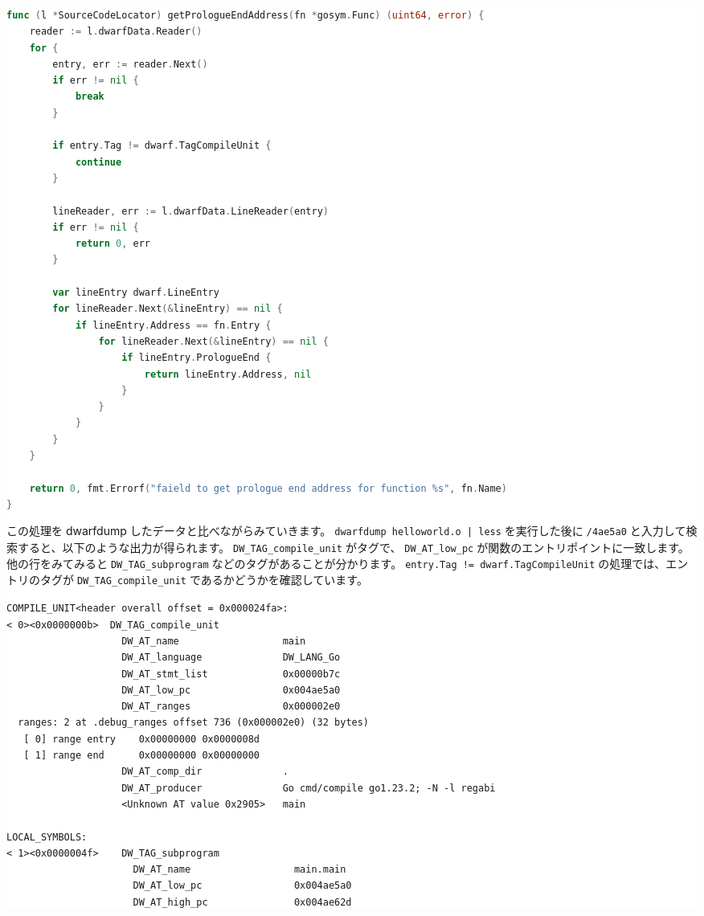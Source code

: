 
```go:go-debuger/debugger/source_code_locator.go
func (l *SourceCodeLocator) getPrologueEndAddress(fn *gosym.Func) (uint64, error) {
	reader := l.dwarfData.Reader()
	for {
		entry, err := reader.Next()
		if err != nil {
			break
		}

		if entry.Tag != dwarf.TagCompileUnit {
			continue
		}

		lineReader, err := l.dwarfData.LineReader(entry)
		if err != nil {
			return 0, err
		}

		var lineEntry dwarf.LineEntry
		for lineReader.Next(&lineEntry) == nil {
			if lineEntry.Address == fn.Entry {
				for lineReader.Next(&lineEntry) == nil {
					if lineEntry.PrologueEnd {
						return lineEntry.Address, nil
					}
				}
			}
		}
	}

	return 0, fmt.Errorf("faield to get prologue end address for function %s", fn.Name)
}
```

この処理を dwarfdump したデータと比べながらみていきます。 `dwarfdump helloworld.o | less` を実行した後に `/4ae5a0` と入力して検索すると、以下のような出力が得られます。 `DW_TAG_compile_unit` がタグで、 `DW_AT_low_pc` が関数のエントリポイントに一致します。他の行をみてみると `DW_TAG_subprogram` などのタグがあることが分かります。 `entry.Tag != dwarf.TagCompileUnit` の処理では、エントリのタグが `DW_TAG_compile_unit` であるかどうかを確認しています。

```
COMPILE_UNIT<header overall offset = 0x000024fa>:
< 0><0x0000000b>  DW_TAG_compile_unit
                    DW_AT_name                  main
                    DW_AT_language              DW_LANG_Go
                    DW_AT_stmt_list             0x00000b7c
                    DW_AT_low_pc                0x004ae5a0
                    DW_AT_ranges                0x000002e0
  ranges: 2 at .debug_ranges offset 736 (0x000002e0) (32 bytes)
   [ 0] range entry    0x00000000 0x0000008d
   [ 1] range end      0x00000000 0x00000000
                    DW_AT_comp_dir              .
                    DW_AT_producer              Go cmd/compile go1.23.2; -N -l regabi
                    <Unknown AT value 0x2905>   main

LOCAL_SYMBOLS:
< 1><0x0000004f>    DW_TAG_subprogram
                      DW_AT_name                  main.main
                      DW_AT_low_pc                0x004ae5a0
                      DW_AT_high_pc               0x004ae62d
```
